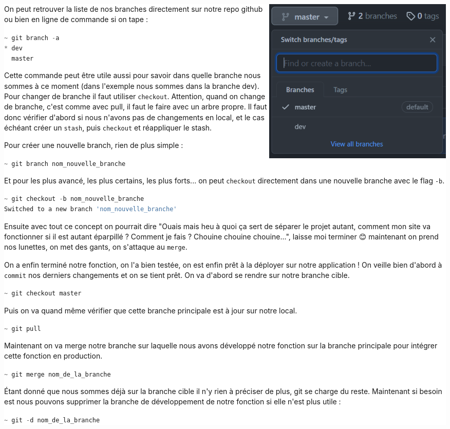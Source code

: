 <img align="right" alt="gitbranches" width="40%" src="./assets/branches.png"/>
On peut retrouver la liste de nos branches directement sur notre repo github ou bien en ligne de commande si on tape :

```powershell
~ git branch -a
* dev
  master
```
Cette commande peut être utile aussi pour savoir dans quelle branche nous sommes à ce moment (dans l'exemple nous sommes dans la branche dev). Pour changer de branche il faut utiliser `checkout`. Attention, quand on change de branche, c'est comme avec pull, il faut le faire avec un arbre propre. Il faut donc vérifier d'abord si nous n'avons pas de changements en local, et le cas échéant créer un `stash`, puis `checkout` et réappliquer le stash.

Pour créer une nouvelle branch, rien de plus simple :
```powershell
~ git branch nom_nouvelle_branche
```
Et pour les plus avancé, les plus certains, les plus forts... on peut `checkout` directement dans une nouvelle branche avec le flag `-b`.
```powershell
~ git checkout -b nom_nouvelle_branche
Switched to a new branch 'nom_nouvelle_branche'
```
Ensuite avec tout ce concept on pourrait dire "Ouais mais heu à quoi ça sert de séparer le projet autant, comment mon site va fonctionner si il est autant éparpillé ? Comment je fais ? Chouine chouine chouine...", laisse moi terminer 😊 maintenant on prend nos lunettes, on met des gants, on s'attaque au `merge`.

On a enfin terminé notre fonction, on l'a bien testée, on est enfin prêt à la déployer sur notre application ! On veille bien d'abord à `commit` nos derniers changements et on se tient prêt. On va d'abord se rendre sur notre branche cible.
```powershell
~ git checkout master
```
Puis on va quand même vérifier que cette branche principale est à jour sur notre local.
```powershell
~ git pull
```
Maintenant on va merge notre branche sur laquelle nous avons développé notre fonction sur la branche principale pour intégrer cette fonction en production.
```powershell
~ git merge nom_de_la_branche
```
Étant donné que nous sommes déjà sur la branche cible il n'y rien à préciser de plus, git se charge du reste. Maintenant si besoin est nous pouvons supprimer la branche de développement de notre fonction si elle n'est plus utile :
```powershell
~ git -d nom_de_la_branche
```